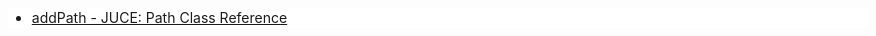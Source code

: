 - [addPath - JUCE: Path Class Reference](https://docs.juce.com/master/classPath.html#ad2d6833a36f348ab33a83309e3956c00)
